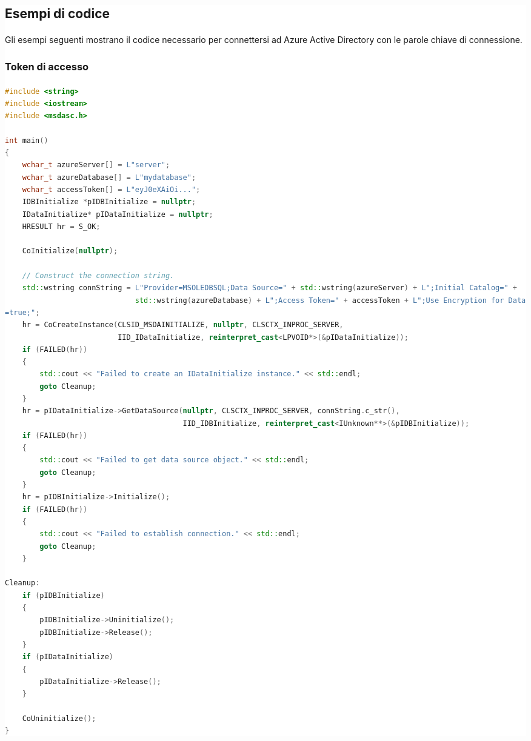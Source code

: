## <a name="code-samples"></a>Esempi di codice

Gli esempi seguenti mostrano il codice necessario per connettersi ad Azure Active Directory con le parole chiave di connessione. 

### <a name="access-token"></a>Token di accesso
```cpp
#include <string>
#include <iostream>
#include <msdasc.h>

int main()
{
    wchar_t azureServer[] = L"server";
    wchar_t azureDatabase[] = L"mydatabase";
    wchar_t accessToken[] = L"eyJ0eXAiOi...";
    IDBInitialize *pIDBInitialize = nullptr;
    IDataInitialize* pIDataInitialize = nullptr;
    HRESULT hr = S_OK;

    CoInitialize(nullptr);

    // Construct the connection string.
    std::wstring connString = L"Provider=MSOLEDBSQL;Data Source=" + std::wstring(azureServer) + L";Initial Catalog=" + 
                              std::wstring(azureDatabase) + L";Access Token=" + accessToken + L";Use Encryption for Data=true;";
    hr = CoCreateInstance(CLSID_MSDAINITIALIZE, nullptr, CLSCTX_INPROC_SERVER, 
                          IID_IDataInitialize, reinterpret_cast<LPVOID*>(&pIDataInitialize));
    if (FAILED(hr))
    {
        std::cout << "Failed to create an IDataInitialize instance." << std::endl;
        goto Cleanup;
    }
    hr = pIDataInitialize->GetDataSource(nullptr, CLSCTX_INPROC_SERVER, connString.c_str(), 
                                         IID_IDBInitialize, reinterpret_cast<IUnknown**>(&pIDBInitialize));
    if (FAILED(hr))
    {
        std::cout << "Failed to get data source object." << std::endl;
        goto Cleanup;
    }
    hr = pIDBInitialize->Initialize();
    if (FAILED(hr))
    {
        std::cout << "Failed to establish connection." << std::endl;
        goto Cleanup;
    }

Cleanup:
    if (pIDBInitialize)
    {
        pIDBInitialize->Uninitialize();
        pIDBInitialize->Release();
    }
    if (pIDataInitialize)
    {
        pIDataInitialize->Release();
    }

    CoUninitialize();
}
```